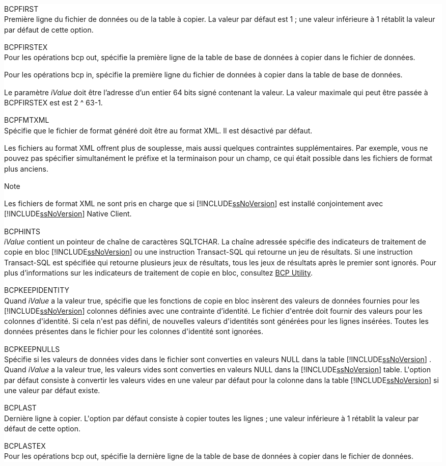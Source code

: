  BCPFIRST  
 Première ligne du fichier de données ou de la table à copier. La valeur par défaut est 1 ; une valeur inférieure à 1 rétablit la valeur par défaut de cette option.  
  
 BCPFIRSTEX  
 Pour les opérations bcp out, spécifie la première ligne de la table de base de données à copier dans le fichier de données.  
  
 Pour les opérations bcp in, spécifie la première ligne du fichier de données à copier dans la table de base de données.  
  
 Le paramètre *iValue* doit être l’adresse d’un entier 64 bits signé contenant la valeur. La valeur maximale qui peut être passée à BCPFIRSTEX est est 2 ^ 63-1.  
  
 BCPFMTXML  
 Spécifie que le fichier de format généré doit être au format XML. Il est désactivé par défaut.  
  
 Les fichiers au format XML offrent plus de souplesse, mais aussi quelques contraintes supplémentaires. Par exemple, vous ne pouvez pas spécifier simultanément le préfixe et la terminaison pour un champ, ce qui était possible dans les fichiers de format plus anciens.  
  
> [!NOTE]  
>  Les fichiers de format XML ne sont pris en charge que si [!INCLUDE[ssNoVersion](../../includes/ssnoversion-md.md)] est installé conjointement avec [!INCLUDE[ssNoVersion](../../includes/ssnoversion-md.md)] Native Client.  
  
 BCPHINTS  
 *iValue* contient un pointeur de chaîne de caractères SQLTCHAR. La chaîne adressée spécifie des indicateurs de traitement de copie en bloc [!INCLUDE[ssNoVersion](../../includes/ssnoversion-md.md)] ou une instruction Transact-SQL qui retourne un jeu de résultats. Si une instruction Transact-SQL est spécifiée qui retourne plusieurs jeux de résultats, tous les jeux de résultats après le premier sont ignorés. Pour plus d’informations sur les indicateurs de traitement de copie en bloc, consultez [BCP Utility](../../tools/bcp-utility.md).  
  
 BCPKEEPIDENTITY  
 Quand *iValue* a la valeur true, spécifie que les fonctions de copie en bloc insèrent des valeurs de données fournies pour les [!INCLUDE[ssNoVersion](../../includes/ssnoversion-md.md)] colonnes définies avec une contrainte d’identité. Le fichier d'entrée doit fournir des valeurs pour les colonnes d'identité. Si cela n'est pas défini, de nouvelles valeurs d'identités sont générées pour les lignes insérées. Toutes les données présentes dans le fichier pour les colonnes d'identité sont ignorées.  
  
 BCPKEEPNULLS  
 Spécifie si les valeurs de données vides dans le fichier sont converties en valeurs NULL dans la table [!INCLUDE[ssNoVersion](../../includes/ssnoversion-md.md)] . Quand *iValue* a la valeur true, les valeurs vides sont converties en valeurs NULL dans la [!INCLUDE[ssNoVersion](../../includes/ssnoversion-md.md)] table. L'option par défaut consiste à convertir les valeurs vides en une valeur par défaut pour la colonne dans la table [!INCLUDE[ssNoVersion](../../includes/ssnoversion-md.md)] si une valeur par défaut existe.  
  
 BCPLAST  
 Dernière ligne à copier. L'option par défaut consiste à copier toutes les lignes ; une valeur inférieure à 1 rétablit la valeur par défaut de cette option.  
  
 BCPLASTEX  
 Pour les opérations bcp out, spécifie la dernière ligne de la table de base de données à copier dans le fichier de données.  
  